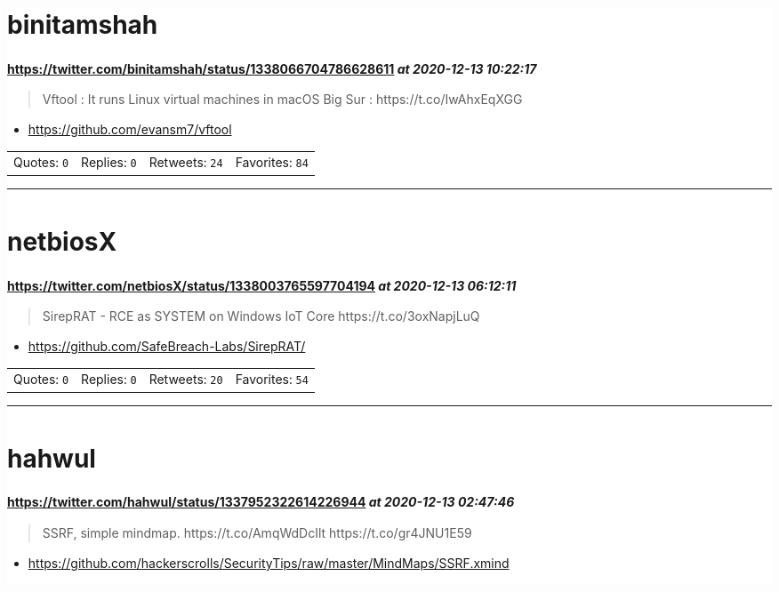 
# binitamshah
**https://twitter.com/binitamshah/status/1338066704786628611 _at 2020-12-13 10:22:17_**
<blockquote>
Vftool : It runs Linux virtual machines in macOS Big Sur : https://t.co/IwAhxEqXGG
</blockquote>

* https://github.com/evansm7/vftool

<table><tr>
<td>Quotes: <code>0</code></td>
<td>Replies: <code>0</code></td>
<td>Retweets: <code>24</code></td>
<td>Favorites: <code>84</code></td>
</tr></table>

---

# netbiosX
**https://twitter.com/netbiosX/status/1338003765597704194 _at 2020-12-13 06:12:11_**
<blockquote>
SirepRAT - RCE as SYSTEM on Windows IoT Core https://t.co/3oxNapjLuQ
</blockquote>

* https://github.com/SafeBreach-Labs/SirepRAT/

<table><tr>
<td>Quotes: <code>0</code></td>
<td>Replies: <code>0</code></td>
<td>Retweets: <code>20</code></td>
<td>Favorites: <code>54</code></td>
</tr></table>

---

# hahwul
**https://twitter.com/hahwul/status/1337952322614226944 _at 2020-12-13 02:47:46_**
<blockquote>
SSRF, simple mindmap. https://t.co/AmqWdDcIlt https://t.co/gr4JNU1E59
</blockquote>

* https://github.com/hackerscrolls/SecurityTips/raw/master/MindMaps/SSRF.xmind

<table><tr>